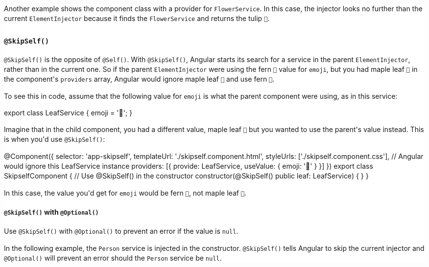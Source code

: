 Another example shows the component class with a provider for `FlowerService`.
In this case, the injector looks no further than the current `ElementInjector` because it finds the `FlowerService` and returns the tulip <code>&#x1F337;</code>.

<docs-code header="src/app/self/self.component.ts" path="adev/content/examples/resolution-modifiers/src/app/self/self.component.ts" visibleRegion="self-component"/>

### `@SkipSelf()`

`@SkipSelf()` is the opposite of `@Self()`.
With `@SkipSelf()`, Angular starts its search for a service in the parent `ElementInjector`, rather than in the current one.
So if the parent `ElementInjector` were using the fern <code>&#x1F33F;</code> value for `emoji`, but you had maple leaf <code>&#x1F341;</code> in the component's `providers` array, Angular would ignore maple leaf <code>&#x1F341;</code> and use fern <code>&#x1F33F;</code>.

To see this in code, assume that the following value for `emoji` is what the parent component were using, as in this service:

<docs-code header="src/app/leaf.service.ts" language="typescript">
export class LeafService {
  emoji = '🌿';
}
</docs-code>

Imagine that in the child component, you had a different value, maple leaf <code>&#x1F341;</code> but you wanted to use the parent's value instead.
This is when you'd use `@SkipSelf()`:

<docs-code header="src/app/skipself/skipself.component.ts" language="typescript"
           highlight="[[6],[10]]">
@Component({
  selector: 'app-skipself',
  templateUrl: './skipself.component.html',
  styleUrls: ['./skipself.component.css'],
  // Angular would ignore this LeafService instance
  providers: [{ provide: LeafService, useValue: { emoji: '🍁' } }]
})
export class SkipselfComponent {
  // Use @SkipSelf() in the constructor
  constructor(@SkipSelf() public leaf: LeafService) { }
}
</docs-code>

In this case, the value you'd get for `emoji` would be fern <code>&#x1F33F;</code>, not maple leaf <code>&#x1F341;</code>.

#### `@SkipSelf()` with `@Optional()`

Use `@SkipSelf()` with `@Optional()` to prevent an error if the value is `null`.

In the following example, the `Person` service is injected in the constructor.
`@SkipSelf()` tells Angular to skip the current injector and `@Optional()` will prevent an error should the `Person` service be `null`.
